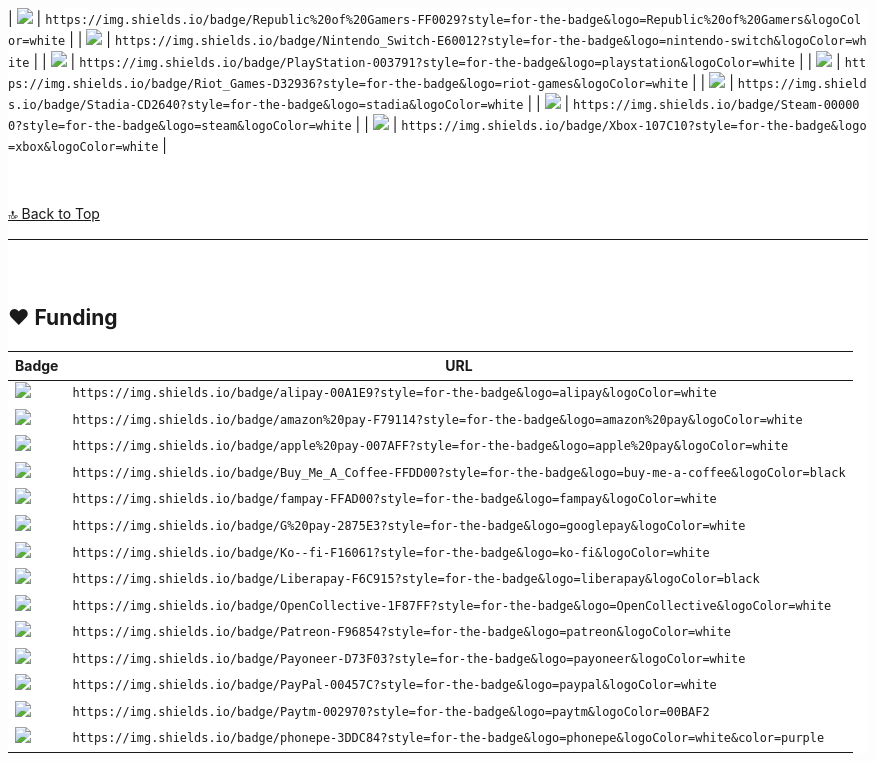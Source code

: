 | <img src="https://img.shields.io/badge/Republic%20of%20Gamers-FF0029?style=for-the-badge&logo=Republic%20of%20Gamers&logoColor=white" /> | `https://img.shields.io/badge/Republic%20of%20Gamers-FF0029?style=for-the-badge&logo=Republic%20of%20Gamers&logoColor=white` |
| <img src="https://img.shields.io/badge/Nintendo_Switch-E60012?style=for-the-badge&logo=nintendo-switch&logoColor=white" />               | `https://img.shields.io/badge/Nintendo_Switch-E60012?style=for-the-badge&logo=nintendo-switch&logoColor=white`               |
| <img src="https://img.shields.io/badge/PlayStation-003791?style=for-the-badge&logo=playstation&logoColor=white" />                       | `https://img.shields.io/badge/PlayStation-003791?style=for-the-badge&logo=playstation&logoColor=white`                       |
| <img src="https://img.shields.io/badge/Riot_Games-D32936?style=for-the-badge&logo=riot-games&logoColor=white" />                         | `https://img.shields.io/badge/Riot_Games-D32936?style=for-the-badge&logo=riot-games&logoColor=white`                         |
| <img src="https://img.shields.io/badge/Stadia-CD2640?style=for-the-badge&logo=stadia&logoColor=white" />                                 | `https://img.shields.io/badge/Stadia-CD2640?style=for-the-badge&logo=stadia&logoColor=white`                                 |
| <img src="https://img.shields.io/badge/Steam-000000?style=for-the-badge&logo=steam&logoColor=white" />                                   | `https://img.shields.io/badge/Steam-000000?style=for-the-badge&logo=steam&logoColor=white`                                   |
| <img src="https://img.shields.io/badge/Xbox-107C10?style=for-the-badge&logo=xbox&logoColor=white" />                                     | `https://img.shields.io/badge/Xbox-107C10?style=for-the-badge&logo=xbox&logoColor=white`                                     |

<br>

[🔝 Back to Top](#contents)

---

<br>

## ❤ Funding

| Badge                                                                                                                      | URL                                                                                                            |
| -------------------------------------------------------------------------------------------------------------------------- | -------------------------------------------------------------------------------------------------------------- |
| <img src="https://img.shields.io/badge/alipay-00A1E9?style=for-the-badge&logo=alipay&logoColor=white" />                   | `https://img.shields.io/badge/alipay-00A1E9?style=for-the-badge&logo=alipay&logoColor=white`                   |
| <img src="https://img.shields.io/badge/amazon%20pay-F79114?style=for-the-badge&logo=amazon%20pay&logoColor=white" />       | `https://img.shields.io/badge/amazon%20pay-F79114?style=for-the-badge&logo=amazon%20pay&logoColor=white`       |
| <img src="https://img.shields.io/badge/apple%20pay-007AFF?style=for-the-badge&logo=apple%20pay&logoColor=white" />         | `https://img.shields.io/badge/apple%20pay-007AFF?style=for-the-badge&logo=apple%20pay&logoColor=white`         |
| <img src="https://img.shields.io/badge/Buy_Me_A_Coffee-FFDD00?style=for-the-badge&logo=buy-me-a-coffee&logoColor=black" /> | `https://img.shields.io/badge/Buy_Me_A_Coffee-FFDD00?style=for-the-badge&logo=buy-me-a-coffee&logoColor=black` |
| <img src="https://img.shields.io/badge/fampay-FFAD00?style=for-the-badge&logo=fampay&logoColor=white" />                   | `https://img.shields.io/badge/fampay-FFAD00?style=for-the-badge&logo=fampay&logoColor=white`                   |
| <img src="https://img.shields.io/badge/G%20pay-2875E3?style=for-the-badge&logo=googlepay&logoColor=white" />               | `https://img.shields.io/badge/G%20pay-2875E3?style=for-the-badge&logo=googlepay&logoColor=white`               |
| <img src="https://img.shields.io/badge/Ko--fi-F16061?style=for-the-badge&logo=ko-fi&logoColor=white" />                    | `https://img.shields.io/badge/Ko--fi-F16061?style=for-the-badge&logo=ko-fi&logoColor=white`                    |
| <img src="https://img.shields.io/badge/Liberapay-F6C915?style=for-the-badge&logo=liberapay&logoColor=black" />             | `https://img.shields.io/badge/Liberapay-F6C915?style=for-the-badge&logo=liberapay&logoColor=black`             |
| <img src="https://img.shields.io/badge/OpenCollective-1F87FF?style=for-the-badge&logo=OpenCollective&logoColor=white">     | `https://img.shields.io/badge/OpenCollective-1F87FF?style=for-the-badge&logo=OpenCollective&logoColor=white`   |
| <img src="https://img.shields.io/badge/Patreon-F96854?style=for-the-badge&logo=patreon&logoColor=white" />                 | `https://img.shields.io/badge/Patreon-F96854?style=for-the-badge&logo=patreon&logoColor=white`                 |
| <img src="https://img.shields.io/badge/Payoneer-D73F03?style=for-the-badge&logo=payoneer&logoColor=white" />               | `https://img.shields.io/badge/Payoneer-D73F03?style=for-the-badge&logo=payoneer&logoColor=white`               |
| <img src="https://img.shields.io/badge/PayPal-00457C?style=for-the-badge&logo=paypal&logoColor=white" />                   | `https://img.shields.io/badge/PayPal-00457C?style=for-the-badge&logo=paypal&logoColor=white`                   |
| <img src="https://img.shields.io/badge/Paytm-002970?style=for-the-badge&logo=paytm&logoColor=00BAF2" />                    | `https://img.shields.io/badge/Paytm-002970?style=for-the-badge&logo=paytm&logoColor=00BAF2`                    |
| <img src="https://img.shields.io/badge/phonepe-3DDC84?style=for-the-badge&logo=phonepe&logoColor=white&color=purple"/>     | `https://img.shields.io/badge/phonepe-3DDC84?style=for-the-badge&logo=phonepe&logoColor=white&color=purple`    |